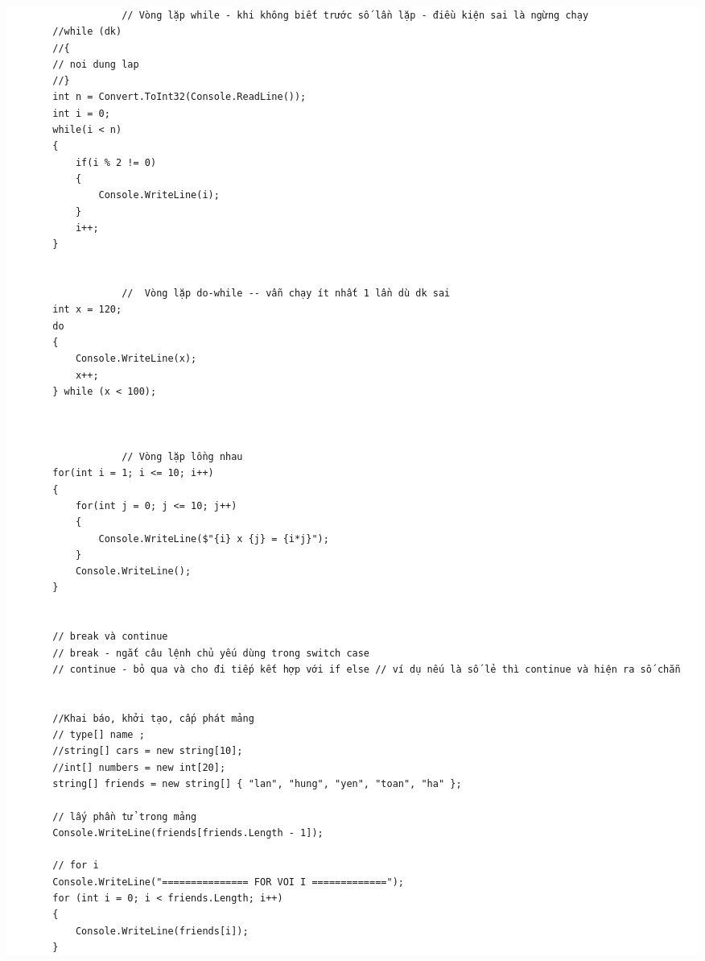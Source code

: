 
                        // Vòng lặp while - khi không biết trước số lần lặp - điều kiện sai là ngừng chạy
            //while (dk)
            //{
            // noi dung lap
            //}
            int n = Convert.ToInt32(Console.ReadLine());
            int i = 0;
            while(i < n)
            {
                if(i % 2 != 0)
                {
                    Console.WriteLine(i);
                }
                i++;
            }


                        //  Vòng lặp do-while -- vẫn chạy ít nhất 1 lần dù dk sai
            int x = 120;
            do
            {
                Console.WriteLine(x);
                x++;
            } while (x < 100);



                        // Vòng lặp lồng nhau
            for(int i = 1; i <= 10; i++)
            {
                for(int j = 0; j <= 10; j++)
                {
                    Console.WriteLine($"{i} x {j} = {i*j}");
                }
                Console.WriteLine();
            }


            // break và continue
            // break - ngắt câu lệnh chủ yếu dùng trong switch case 
            // continue - bỏ qua và cho đi tiếp kết hợp với if else // ví dụ nếu là số lẻ thì continue và hiện ra số chẵn


            //Khai báo, khởi tạo, cấp phát mảng 
            // type[] name ;
            //string[] cars = new string[10];
            //int[] numbers = new int[20];
            string[] friends = new string[] { "lan", "hung", "yen", "toan", "ha" };

            // lấy phần tử trong mảng
            Console.WriteLine(friends[friends.Length - 1]);

            // for i
            Console.WriteLine("=============== FOR VOI I =============");
            for (int i = 0; i < friends.Length; i++)
            {
                Console.WriteLine(friends[i]);
            }
